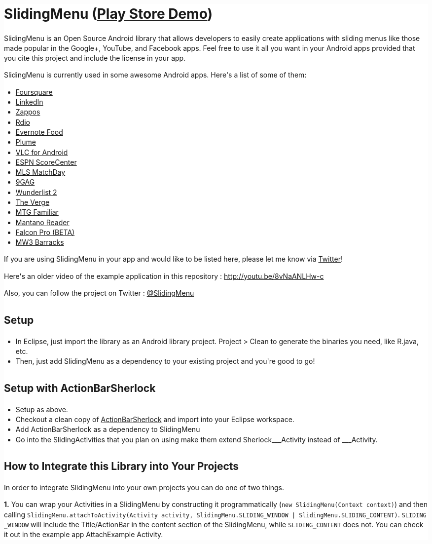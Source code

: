 SlidingMenu ([Play Store Demo][7])
===========

SlidingMenu is an Open Source Android library that allows developers to easily create applications 
with sliding menus like those made popular in the Google+, YouTube, and Facebook apps. Feel free 
to use it all you want in your Android apps provided that you cite this project and include the license in your app.

SlidingMenu is currently used in some awesome Android apps. Here's a list of some of them: 
* [Foursquare][15]
* [LinkedIn][19]
* [Zappos][20]
* [Rdio][8]
* [Evernote Food][18]
* [Plume][4]
* [VLC for Android][5]
* [ESPN ScoreCenter][14]
* [MLS MatchDay][16]
* [9GAG][17]
* [Wunderlist 2][13]
* [The Verge][6]
* [MTG Familiar][9]
* [Mantano Reader][10]
* [Falcon Pro (BETA)][12]
* [MW3 Barracks][11]

If you are using SlidingMenu in your app and would like to be listed here, please let me know via [Twitter][1]!

Here's an older video of the example application in this repository : http://youtu.be/8vNaANLHw-c

Also, you can follow the project on Twitter : [@SlidingMenu][1]

Setup
-----
* In Eclipse, just import the library as an Android library project. Project > Clean to generate the binaries 
you need, like R.java, etc.
* Then, just add SlidingMenu as a dependency to your existing project and you're good to go!

Setup with ActionBarSherlock
----------------------------
* Setup as above.
* Checkout a clean copy of [ActionBarSherlock][2] and import into your Eclipse workspace.
* Add ActionBarSherlock as a dependency to SlidingMenu
* Go into the SlidingActivities that you plan on using make them extend Sherlock___Activity instead of ___Activity. 

How to Integrate this Library into Your Projects
------------------------------------------------
In order to integrate SlidingMenu into your own projects you can do one of two things.

__1.__      You can wrap your Activities in a SlidingMenu by constructing it programmatically (`new SlidingMenu(Context context)`)
and then calling `SlidingMenu.attachToActivity(Activity activity, SlidingMenu.SLIDING_WINDOW | SlidingMenu.SLIDING_CONTENT)`.
`SLIDING_WINDOW` will include the Title/ActionBar in the content section of the SlidingMenu, while `SLIDING_CONTENT`
does not. You can check it out in the example app AttachExample Activity.


[1]: http://twitter.com/slidingmenu
[2]: http://actionbarsherlock.com/
[3]: https://play.google.com/store/apps/details?id=com.zappos.android&hl=en
[4]: https://play.google.com/store/apps/details?id=com.levelup.touiteur&hl=en
[5]: https://play.google.com/store/apps/details?id=org.videolan.vlc.betav7neon
[6]: https://play.google.com/store/apps/details?id=com.verge.android
[7]: http://bit.ly/TWejze
[8]: https://play.google.com/store/apps/details?id=com.rdio.android.ui
[9]: https://play.google.com/store/apps/details?id=com.gelakinetic.mtgfam
[10]: https://play.google.com/store/apps/details?id=com.mantano.reader.android
[11]: https://play.google.com/store/apps/details?id=com.phonegap.MW3BarracksFree
[12]: http://forum.xda-developers.com/showthread.php?p=34361296
[13]: http://bit.ly/xs1sMN
[14]: https://play.google.com/store/apps/details?id=com.espn.score_center
[15]: https://play.google.com/store/apps/details?id=com.joelapenna.foursquared
[16]: https://play.google.com/store/apps/details?id=com.mlssoccer
[17]: https://play.google.com/store/apps/details?id=com.ninegag.android.app
[18]: https://play.google.com/store/apps/details?id=com.evernote.food
[19]: https://play.google.com/store/apps/details?id=com.linkedin.android
[20]: https://play.google.com/store/apps/details?id=com.zappos.android